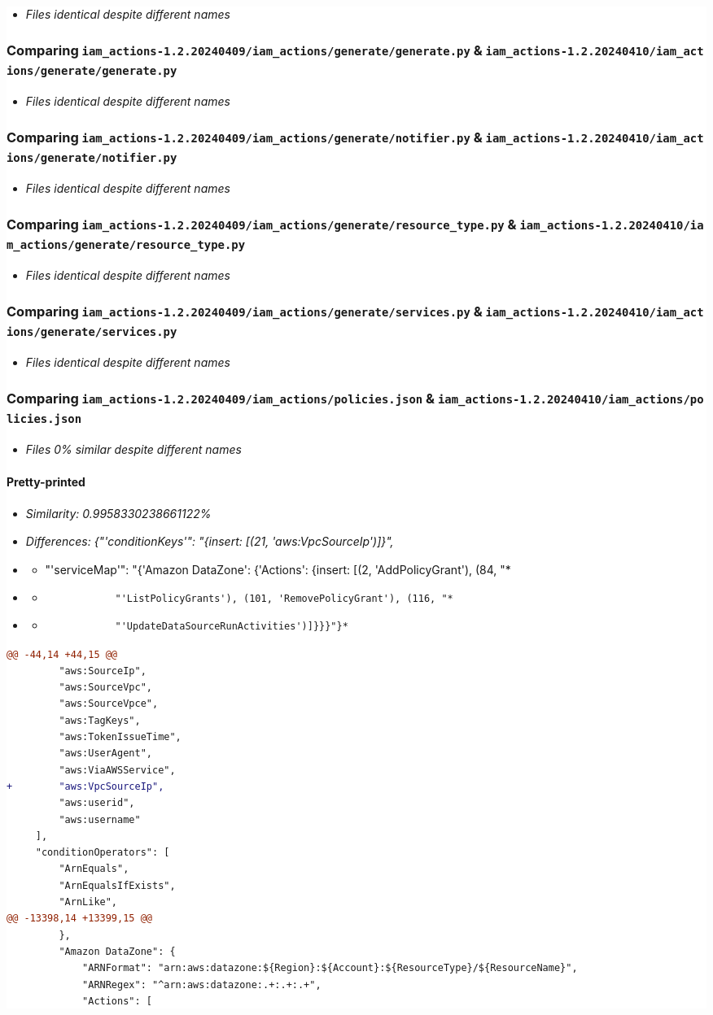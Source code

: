  * *Files identical despite different names*

### Comparing `iam_actions-1.2.20240409/iam_actions/generate/generate.py` & `iam_actions-1.2.20240410/iam_actions/generate/generate.py`

 * *Files identical despite different names*

### Comparing `iam_actions-1.2.20240409/iam_actions/generate/notifier.py` & `iam_actions-1.2.20240410/iam_actions/generate/notifier.py`

 * *Files identical despite different names*

### Comparing `iam_actions-1.2.20240409/iam_actions/generate/resource_type.py` & `iam_actions-1.2.20240410/iam_actions/generate/resource_type.py`

 * *Files identical despite different names*

### Comparing `iam_actions-1.2.20240409/iam_actions/generate/services.py` & `iam_actions-1.2.20240410/iam_actions/generate/services.py`

 * *Files identical despite different names*

### Comparing `iam_actions-1.2.20240409/iam_actions/policies.json` & `iam_actions-1.2.20240410/iam_actions/policies.json`

 * *Files 0% similar despite different names*

#### Pretty-printed

 * *Similarity: 0.9958330238661122%*

 * *Differences: {"'conditionKeys'": "{insert: [(21, 'aws:VpcSourceIp')]}",*

 * * "'serviceMap'": "{'Amazon DataZone': {'Actions': {insert: [(2, 'AddPolicyGrant'), (84, "*

 * *                 "'ListPolicyGrants'), (101, 'RemovePolicyGrant'), (116, "*

 * *                 "'UpdateDataSourceRunActivities')]}}}"}*

```diff
@@ -44,14 +44,15 @@
         "aws:SourceIp",
         "aws:SourceVpc",
         "aws:SourceVpce",
         "aws:TagKeys",
         "aws:TokenIssueTime",
         "aws:UserAgent",
         "aws:ViaAWSService",
+        "aws:VpcSourceIp",
         "aws:userid",
         "aws:username"
     ],
     "conditionOperators": [
         "ArnEquals",
         "ArnEqualsIfExists",
         "ArnLike",
@@ -13398,14 +13399,15 @@
         },
         "Amazon DataZone": {
             "ARNFormat": "arn:aws:datazone:${Region}:${Account}:${ResourceType}/${ResourceName}",
             "ARNRegex": "^arn:aws:datazone:.+:.+:.+",
             "Actions": [
```